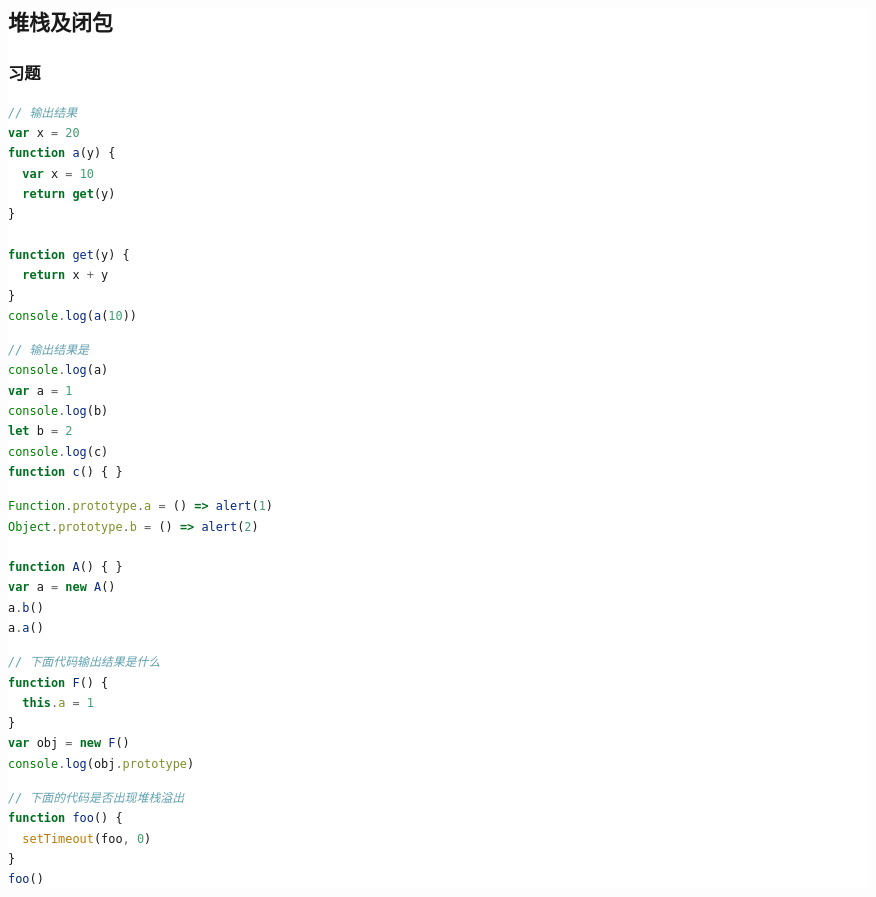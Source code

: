 ## 堆栈及闭包

### 习题

```js
// 输出结果
var x = 20
function a(y) {
  var x = 10
  return get(y)
}

function get(y) {
  return x + y
}
console.log(a(10))
```

```js
// 输出结果是
console.log(a)
var a = 1
console.log(b)
let b = 2
console.log(c)
function c() { }
```

```js
Function.prototype.a = () => alert(1)
Object.prototype.b = () => alert(2)

function A() { }
var a = new A()
a.b()
a.a()
```

```js
// 下面代码输出结果是什么
function F() {
  this.a = 1
}
var obj = new F()
console.log(obj.prototype)

```

```js
// 下面的代码是否出现堆栈溢出
function foo() {
  setTimeout(foo, 0)
}
foo()
```
